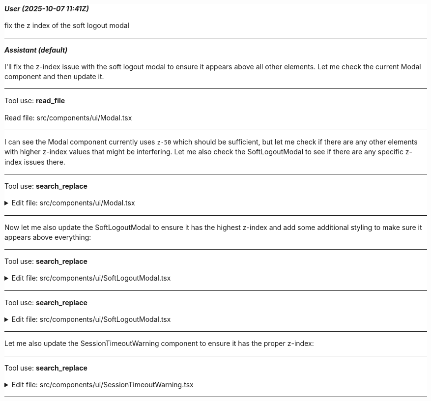 _**User (2025-10-07 11:41Z)**_

fix the z index of the soft logout modal

---

_**Assistant (default)**_

I'll fix the z-index issue with the soft logout modal to ensure it appears above all other elements. Let me check the current Modal component and then update it.


---

Tool use: **read_file**

Read file: src/components/ui/Modal.tsx

---

I can see the Modal component currently uses `z-50` which should be sufficient, but let me check if there are any other elements with higher z-index values that might be interfering. Let me also check the SoftLogoutModal to see if there are any specific z-index issues there.


---

Tool use: **search_replace**


<details><summary>Edit file: src/components/ui/Modal.tsx</summary></details>

---

Now let me also update the SoftLogoutModal to ensure it has the highest z-index and add some additional styling to make sure it appears above everything:


---

Tool use: **search_replace**


<details><summary>Edit file: src/components/ui/SoftLogoutModal.tsx</summary></details>

---

Tool use: **search_replace**


<details><summary>Edit file: src/components/ui/SoftLogoutModal.tsx</summary></details>

---

Let me also update the SessionTimeoutWarning component to ensure it has the proper z-index:


---

Tool use: **search_replace**


<details><summary>Edit file: src/components/ui/SessionTimeoutWarning.tsx</summary></details>

---
